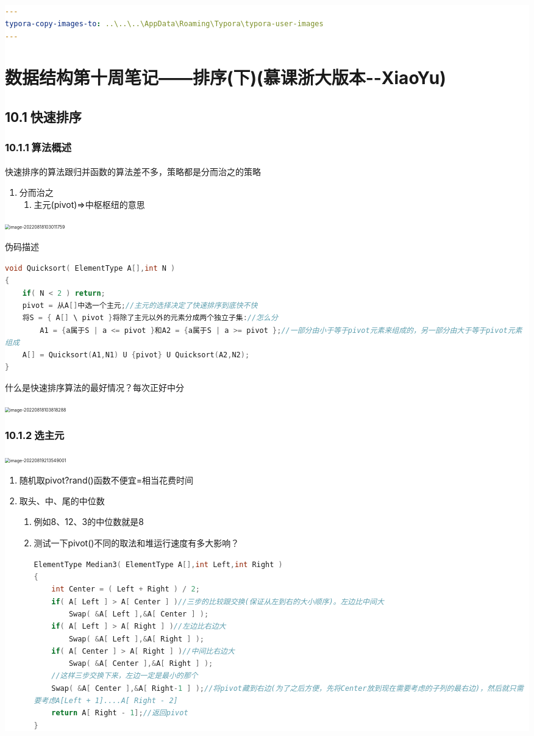 ```yaml
---
typora-copy-images-to: ..\..\..\AppData\Roaming\Typora\typora-user-images
---
```


# 数据结构第十周笔记——排序(下)(慕课浙大版本--XiaoYu)

## 10.1 快速排序

### 10.1.1 算法概述

快速排序的算法跟归并函数的算法差不多，策略都是分而治之的策略

1. 分而治之
   1. 主元(pivot)=>中枢枢纽的意思

<img src="https://xingqiu-tuchuang-1256524210.cos.ap-shanghai.myqcloud.com/925/image-20220818103011759.png" alt="image-20220818103011759" style="zoom:50%;" />

伪码描述

```c
void Quicksort( ElementType A[],int N )
{
    if( N < 2 ) return;
    pivot = 从A[]中选一个主元;//主元的选择决定了快速排序到底快不快
    将S = { A[] \ pivot }将除了主元以外的元素分成两个独立子集://怎么分
    	A1 = {a属于S | a <= pivot }和A2 = {a属于S | a >= pivot };//一部分由小于等于pivot元素来组成的，另一部分由大于等于pivot元素组成
    A[] = Quicksort(A1,N1) U {pivot} U Quicksort(A2,N2);
}
```

什么是快速排序算法的最好情况？每次正好中分

<img src="https://xingqiu-tuchuang-1256524210.cos.ap-shanghai.myqcloud.com/925/image-20220818103818288.png" alt="image-20220818103818288" style="zoom:50%;" />

### 10.1.2 选主元

<img src="https://xingqiu-tuchuang-1256524210.cos.ap-shanghai.myqcloud.com/925/image-20220819213549001.png" alt="image-20220819213549001" style="zoom:50%;" />

1. 随机取pivot?rand()函数不便宜=相当花费时间

2. 取头、中、尾的中位数

   1. 例如8、12、3的中位数就是8

   2. 测试一下pivot()不同的取法和堆运行速度有多大影响？

      ```c
      ElementType Median3( ElementType A[],int Left,int Right )
      {
          int Center = ( Left + Right ) / 2;
          if( A[ Left ] > A[ Center ] )//三步的比较跟交换(保证从左到右的大小顺序)。左边比中间大
              Swap( &A[ Left ],&A[ Center ] );
          if( A[ Left ] > A[ Right ] )//左边比右边大
              Swap( &A[ Left ],&A[ Right ] );
          if( A[ Center ] > A[ Right ] )//中间比右边大
              Swap( &A[ Center ],&A[ Right ] );
          //这样三步交换下来，左边一定是最小的那个
          Swap( &A[ Center ],&A[ Right-1 ] );//将pivot藏到右边(为了之后方便，先将Center放到现在需要考虑的子列的最右边)，然后就只需要考虑A[Left + 1]....A[ Right - 2]
          return A[ Right - 1];//返回pivot
      }
      ```
